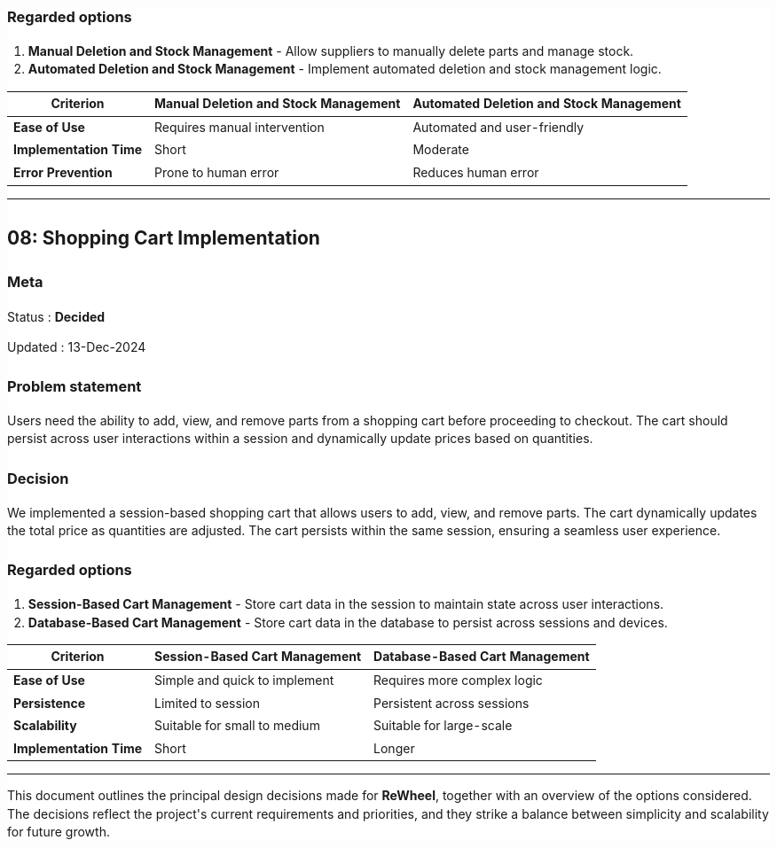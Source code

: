 ### Regarded options

1. **Manual Deletion and Stock Management** - Allow suppliers to manually delete parts and manage stock.
2. **Automated Deletion and Stock Management** - Implement automated deletion and stock management logic.

| Criterion              | Manual Deletion and Stock Management | Automated Deletion and Stock Management |
|------------------------|--------------------------------------|----------------------------------------|
| **Ease of Use**        | Requires manual intervention         | Automated and user-friendly            |
| **Implementation Time**| Short                                | Moderate                               |
| **Error Prevention**   | Prone to human error                 | Reduces human error                    |

---

## 08: Shopping Cart Implementation

### Meta

Status
: **Decided**

Updated
: 13-Dec-2024

### Problem statement

Users need the ability to add, view, and remove parts from a shopping cart before proceeding to checkout. The cart should persist across user interactions within a session and dynamically update prices based on quantities.

### Decision

We implemented a session-based shopping cart that allows users to add, view, and remove parts. The cart dynamically updates the total price as quantities are adjusted. The cart persists within the same session, ensuring a seamless user experience.

### Regarded options

1. **Session-Based Cart Management** - Store cart data in the session to maintain state across user interactions.
2. **Database-Based Cart Management** - Store cart data in the database to persist across sessions and devices.

| Criterion              | Session-Based Cart Management | Database-Based Cart Management |
|------------------------|-------------------------------|--------------------------------|
| **Ease of Use**        | Simple and quick to implement | Requires more complex logic    |
| **Persistence**        | Limited to session            | Persistent across sessions     |
| **Scalability**        | Suitable for small to medium  | Suitable for large-scale       |
| **Implementation Time**| Short                         | Longer                         |

---

This document outlines the principal design decisions made for **ReWheel**, together with an overview of the options considered. The decisions reflect the project's current requirements and priorities, and they strike a balance between simplicity and scalability for future growth.
